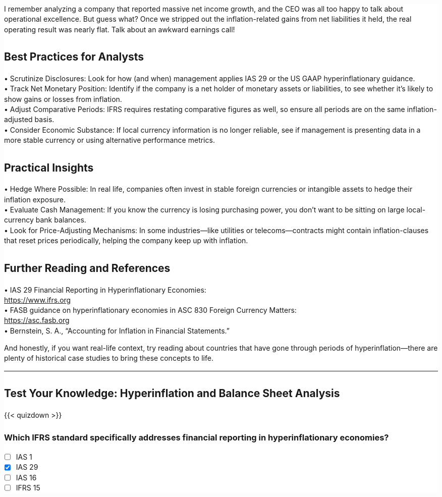 I remember analyzing a company that reported massive net income growth, and the CEO was all too happy to talk about operational excellence. But guess what? Once we stripped out the inflation-related gains from net liabilities it held, the real operating result was nearly flat. Talk about an awkward earnings call!  

## Best Practices for Analysts

• Scrutinize Disclosures: Look for how (and when) management applies IAS 29 or the US GAAP hyperinflationary guidance.  
• Track Net Monetary Position: Identify if the company is a net holder of monetary assets or liabilities, to see whether it’s likely to show gains or losses from inflation.  
• Adjust Comparative Periods: IFRS requires restating comparative figures as well, so ensure all periods are on the same inflation-adjusted basis.  
• Consider Economic Substance: If local currency information is no longer reliable, see if management is presenting data in a more stable currency or using alternative performance metrics.  

## Practical Insights

• Hedge Where Possible: In real life, companies often invest in stable foreign currencies or intangible assets to hedge their inflation exposure.  
• Evaluate Cash Management: If you know the currency is losing purchasing power, you don’t want to be sitting on large local-currency bank balances.  
• Look for Price-Adjusting Mechanisms: In some industries—like utilities or telecoms—contracts might contain inflation-clauses that reset prices periodically, helping the company keep up with inflation.  

## Further Reading and References

• IAS 29 Financial Reporting in Hyperinflationary Economies:  
  https://www.ifrs.org  
• FASB guidance on hyperinflationary economies in ASC 830 Foreign Currency Matters:  
  https://asc.fasb.org  
• Bernstein, S. A., “Accounting for Inflation in Financial Statements.”  

And honestly, if you want real-life context, try reading about countries that have gone through periods of hyperinflation—there are plenty of historical case studies to bring these concepts to life.  

--------------------------------------------------------------------------------------------

## Test Your Knowledge: Hyperinflation and Balance Sheet Analysis

{{< quizdown >}}

### Which IFRS standard specifically addresses financial reporting in hyperinflationary economies?

- [ ] IAS 1
- [x] IAS 29
- [ ] IAS 16
- [ ] IFRS 15
